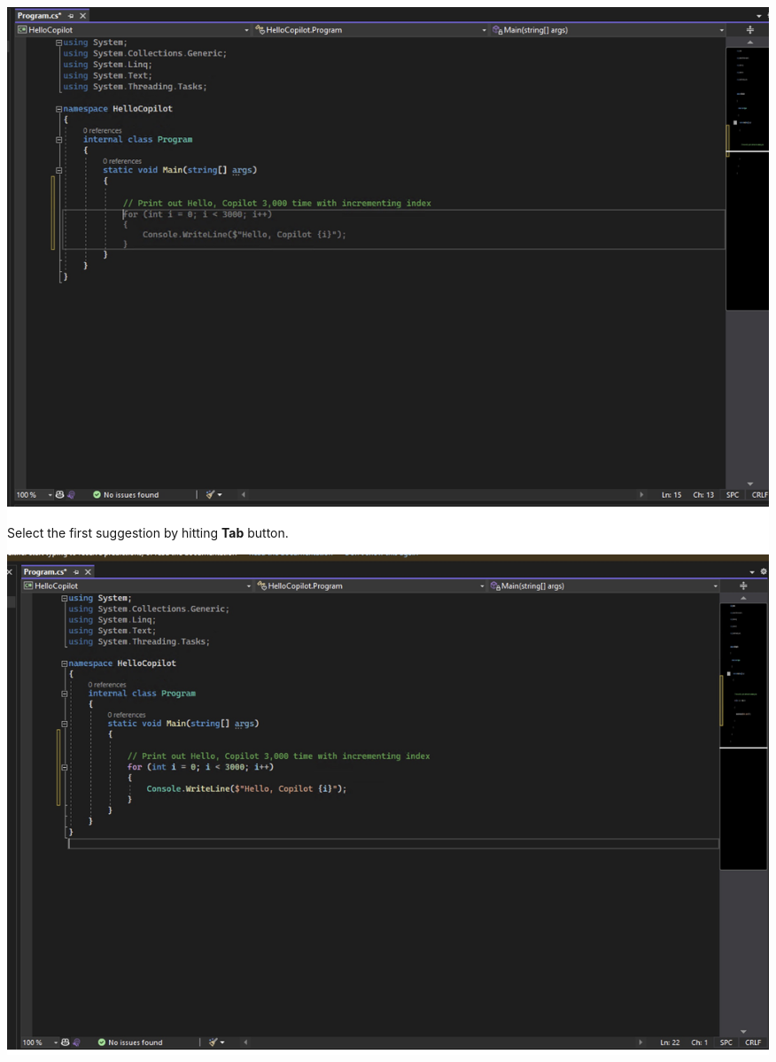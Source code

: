 ![Copilot suggestion](./images/9_CopilotSuggestion.jpg)

Select the first suggestion by hitting **Tab** button.

![Select Copilot suggestion](./images/10_Complete.jpg)
